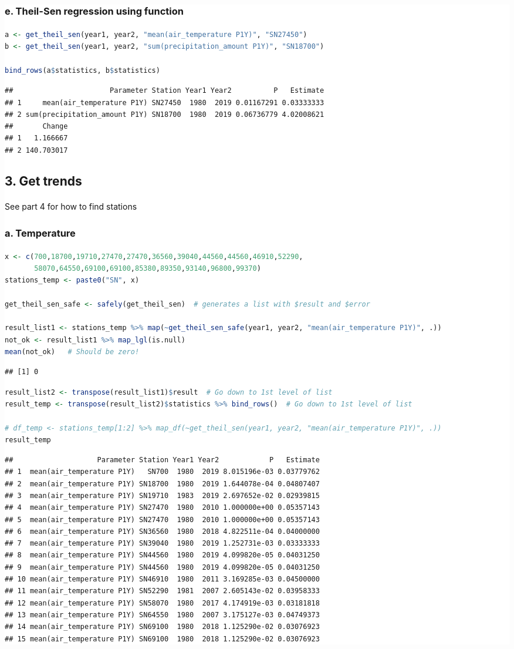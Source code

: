 
### e. Theil-Sen regression using function  

```r
a <- get_theil_sen(year1, year2, "mean(air_temperature P1Y)", "SN27450")
b <- get_theil_sen(year1, year2, "sum(precipitation_amount P1Y)", "SN18700")

bind_rows(a$statistics, b$statistics)
```

```
##                       Parameter Station Year1 Year2          P   Estimate
## 1     mean(air_temperature P1Y) SN27450  1980  2019 0.01167291 0.03333333
## 2 sum(precipitation_amount P1Y) SN18700  1980  2019 0.06736779 4.02008621
##       Change
## 1   1.166667
## 2 140.703017
```


## 3. Get trends    
See part 4 for how to find stations

### a. Temperature

```r
x <- c(700,18700,19710,27470,27470,36560,39040,44560,44560,46910,52290,
       58070,64550,69100,69100,85380,89350,93140,96800,99370)
stations_temp <- paste0("SN", x)

get_theil_sen_safe <- safely(get_theil_sen)  # generates a list with $result and $error

result_list1 <- stations_temp %>% map(~get_theil_sen_safe(year1, year2, "mean(air_temperature P1Y)", .))
not_ok <- result_list1 %>% map_lgl(is.null)
mean(not_ok)   # Should be zero!
```

```
## [1] 0
```

```r
result_list2 <- transpose(result_list1)$result  # Go down to 1st level of list
result_temp <- transpose(result_list2)$statistics %>% bind_rows()  # Go down to 1st level of list

# df_temp <- stations_temp[1:2] %>% map_df(~get_theil_sen(year1, year2, "mean(air_temperature P1Y)", .))
result_temp
```

```
##                    Parameter Station Year1 Year2            P   Estimate
## 1  mean(air_temperature P1Y)   SN700  1980  2019 8.015196e-03 0.03779762
## 2  mean(air_temperature P1Y) SN18700  1980  2019 1.644078e-04 0.04807407
## 3  mean(air_temperature P1Y) SN19710  1983  2019 2.697652e-02 0.02939815
## 4  mean(air_temperature P1Y) SN27470  1980  2010 1.000000e+00 0.05357143
## 5  mean(air_temperature P1Y) SN27470  1980  2010 1.000000e+00 0.05357143
## 6  mean(air_temperature P1Y) SN36560  1980  2018 4.822511e-04 0.04000000
## 7  mean(air_temperature P1Y) SN39040  1980  2019 1.252731e-03 0.03333333
## 8  mean(air_temperature P1Y) SN44560  1980  2019 4.099820e-05 0.04031250
## 9  mean(air_temperature P1Y) SN44560  1980  2019 4.099820e-05 0.04031250
## 10 mean(air_temperature P1Y) SN46910  1980  2011 3.169285e-03 0.04500000
## 11 mean(air_temperature P1Y) SN52290  1981  2007 2.605143e-02 0.03958333
## 12 mean(air_temperature P1Y) SN58070  1980  2017 4.174919e-03 0.03181818
## 13 mean(air_temperature P1Y) SN64550  1980  2007 3.175127e-03 0.04749373
## 14 mean(air_temperature P1Y) SN69100  1980  2018 1.125290e-02 0.03076923
## 15 mean(air_temperature P1Y) SN69100  1980  2018 1.125290e-02 0.03076923
```